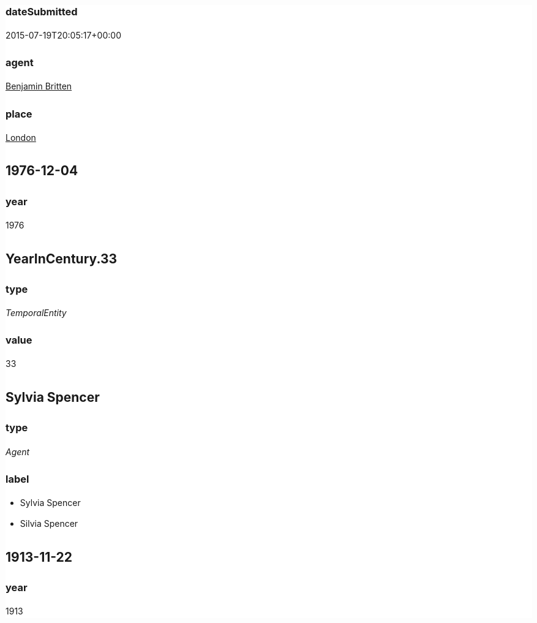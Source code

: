 ### dateSubmitted


2015-07-19T20:05:17+00:00

### agent


[Benjamin Britten](#Benjamin-Britten)

### place


[London](#London)

## 1976-12-04

### year


1976

## YearInCentury.33

### type


*TemporalEntity*

### value


33

## Sylvia Spencer

### type


*Agent*

### label

 - Sylvia Spencer

 - Silvia Spencer

## 1913-11-22

### year


1913
